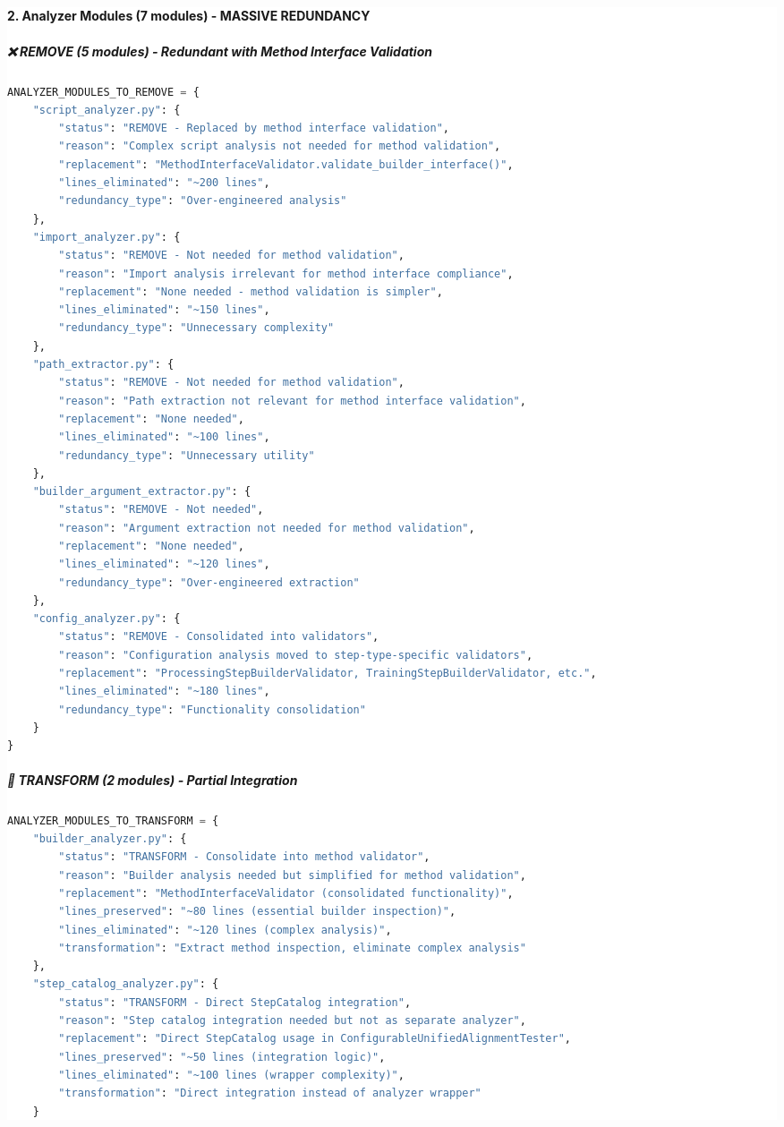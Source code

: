 #### **2. Analyzer Modules (7 modules) - MASSIVE REDUNDANCY**

##### **❌ REMOVE (5 modules) - Redundant with Method Interface Validation**
```python
ANALYZER_MODULES_TO_REMOVE = {
    "script_analyzer.py": {
        "status": "REMOVE - Replaced by method interface validation",
        "reason": "Complex script analysis not needed for method validation",
        "replacement": "MethodInterfaceValidator.validate_builder_interface()",
        "lines_eliminated": "~200 lines",
        "redundancy_type": "Over-engineered analysis"
    },
    "import_analyzer.py": {
        "status": "REMOVE - Not needed for method validation",
        "reason": "Import analysis irrelevant for method interface compliance",
        "replacement": "None needed - method validation is simpler",
        "lines_eliminated": "~150 lines",
        "redundancy_type": "Unnecessary complexity"
    },
    "path_extractor.py": {
        "status": "REMOVE - Not needed for method validation",
        "reason": "Path extraction not relevant for method interface validation",
        "replacement": "None needed",
        "lines_eliminated": "~100 lines",
        "redundancy_type": "Unnecessary utility"
    },
    "builder_argument_extractor.py": {
        "status": "REMOVE - Not needed",
        "reason": "Argument extraction not needed for method validation",
        "replacement": "None needed",
        "lines_eliminated": "~120 lines",
        "redundancy_type": "Over-engineered extraction"
    },
    "config_analyzer.py": {
        "status": "REMOVE - Consolidated into validators",
        "reason": "Configuration analysis moved to step-type-specific validators",
        "replacement": "ProcessingStepBuilderValidator, TrainingStepBuilderValidator, etc.",
        "lines_eliminated": "~180 lines",
        "redundancy_type": "Functionality consolidation"
    }
}
```

##### **🔄 TRANSFORM (2 modules) - Partial Integration**
```python
ANALYZER_MODULES_TO_TRANSFORM = {
    "builder_analyzer.py": {
        "status": "TRANSFORM - Consolidate into method validator",
        "reason": "Builder analysis needed but simplified for method validation",
        "replacement": "MethodInterfaceValidator (consolidated functionality)",
        "lines_preserved": "~80 lines (essential builder inspection)",
        "lines_eliminated": "~120 lines (complex analysis)",
        "transformation": "Extract method inspection, eliminate complex analysis"
    },
    "step_catalog_analyzer.py": {
        "status": "TRANSFORM - Direct StepCatalog integration",
        "reason": "Step catalog integration needed but not as separate analyzer",
        "replacement": "Direct StepCatalog usage in ConfigurableUnifiedAlignmentTester",
        "lines_preserved": "~50 lines (integration logic)",
        "lines_eliminated": "~100 lines (wrapper complexity)",
        "transformation": "Direct integration instead of analyzer wrapper"
    }
```